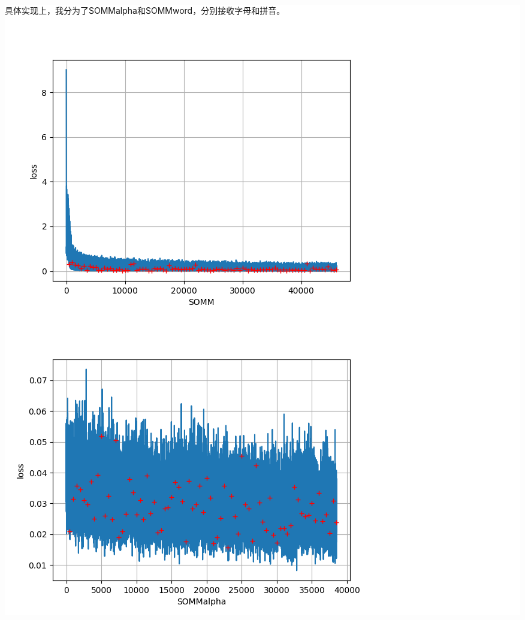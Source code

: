具体实现上，我分为了SOMMalpha和SOMMword，分别接收字母和拼音。

![image/SOMM_epoch_92_step_46000.png](image/SOMM_epoch_92_step_46000.png)

![image/SOMMalpha_epoch_77_step_38500.png](image/SOMMalpha_epoch_77_step_38500.png)
